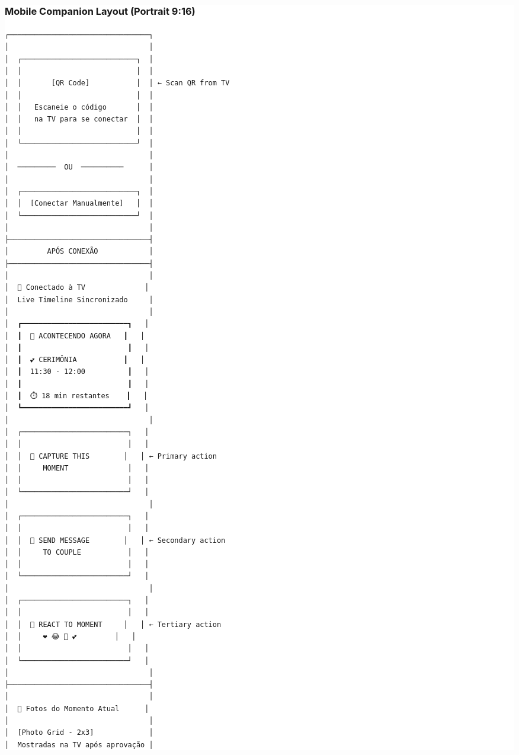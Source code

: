 ### Mobile Companion Layout (Portrait 9:16)

```
┌─────────────────────────────────┐
│                                 │
│  ┌───────────────────────────┐  │
│  │                           │  │
│  │       [QR Code]           │  │ ← Scan QR from TV
│  │                           │  │
│  │   Escaneie o código       │  │
│  │   na TV para se conectar  │  │
│  │                           │  │
│  └───────────────────────────┘  │
│                                 │
│  ─────────  OU  ──────────      │
│                                 │
│  ┌───────────────────────────┐  │
│  │  [Conectar Manualmente]   │  │
│  └───────────────────────────┘  │
│                                 │
├─────────────────────────────────┤
│         APÓS CONEXÃO            │
├─────────────────────────────────┤
│                                 │
│  🔗 Conectado à TV              │
│  Live Timeline Sincronizado     │
│                                 │
│  ┏━━━━━━━━━━━━━━━━━━━━━━━━━┓   │
│  ┃  🔴 ACONTECENDO AGORA   ┃   │
│  ┃                         ┃   │
│  ┃  💕 CERIMÔNIA           ┃   │
│  ┃  11:30 - 12:00          ┃   │
│  ┃                         ┃   │
│  ┃  ⏱️ 18 min restantes    ┃   │
│  ┗━━━━━━━━━━━━━━━━━━━━━━━━━┛   │
│                                 │
│  ┌─────────────────────────┐   │
│  │                         │   │
│  │  📸 CAPTURE THIS        │   │ ← Primary action
│  │     MOMENT              │   │
│  │                         │   │
│  └─────────────────────────┘   │
│                                 │
│  ┌─────────────────────────┐   │
│  │                         │   │
│  │  💬 SEND MESSAGE        │   │ ← Secondary action
│  │     TO COUPLE           │   │
│  │                         │   │
│  └─────────────────────────┘   │
│                                 │
│  ┌─────────────────────────┐   │
│  │                         │   │
│  │  👏 REACT TO MOMENT     │   │ ← Tertiary action
│  │     ❤️ 😂 🎉 💕         │   │
│  │                         │   │
│  └─────────────────────────┘   │
│                                 │
├─────────────────────────────────┤
│                                 │
│  📸 Fotos do Momento Atual      │
│                                 │
│  [Photo Grid - 2x3]             │
│  Mostradas na TV após aprovação │
```
